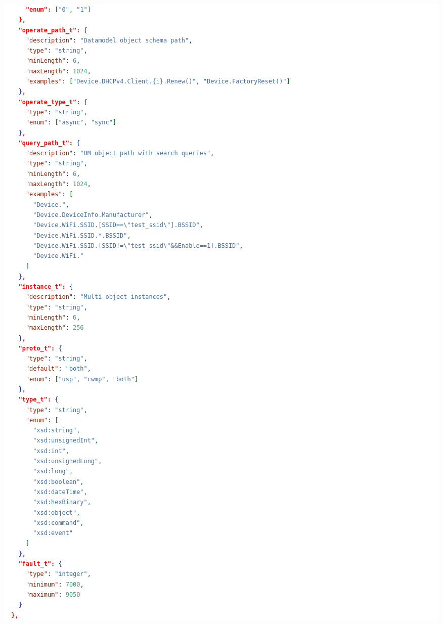 ```json
      "enum": ["0", "1"]
    },
    "operate_path_t": {
      "description": "Datamodel object schema path",
      "type": "string",
      "minLength": 6,
      "maxLength": 1024,
      "examples": ["Device.DHCPv4.Client.{i}.Renew()", "Device.FactoryReset()"]
    },
    "operate_type_t": {
      "type": "string",
      "enum": ["async", "sync"]
    },
    "query_path_t": {
      "description": "DM object path with search queries",
      "type": "string",
      "minLength": 6,
      "maxLength": 1024,
      "examples": [
        "Device.",
        "Device.DeviceInfo.Manufacturer",
        "Device.WiFi.SSID.[SSID==\"test_ssid\"].BSSID",
        "Device.WiFi.SSID.*.BSSID",
        "Device.WiFi.SSID.[SSID!=\"test_ssid\"&&Enable==1].BSSID",
        "Device.WiFi."
      ]
    },
    "instance_t": {
      "description": "Multi object instances",
      "type": "string",
      "minLength": 6,
      "maxLength": 256
    },
    "proto_t": {
      "type": "string",
      "default": "both",
      "enum": ["usp", "cwmp", "both"]
    },
    "type_t": {
      "type": "string",
      "enum": [
        "xsd:string",
        "xsd:unsignedInt",
        "xsd:int",
        "xsd:unsignedLong",
        "xsd:long",
        "xsd:boolean",
        "xsd:dateTime",
        "xsd:hexBinary",
        "xsd:object",
        "xsd:command",
        "xsd:event"
      ]
    },
    "fault_t": {
      "type": "integer",
      "minimum": 7000,
      "maximum": 9050
    }
  },
```